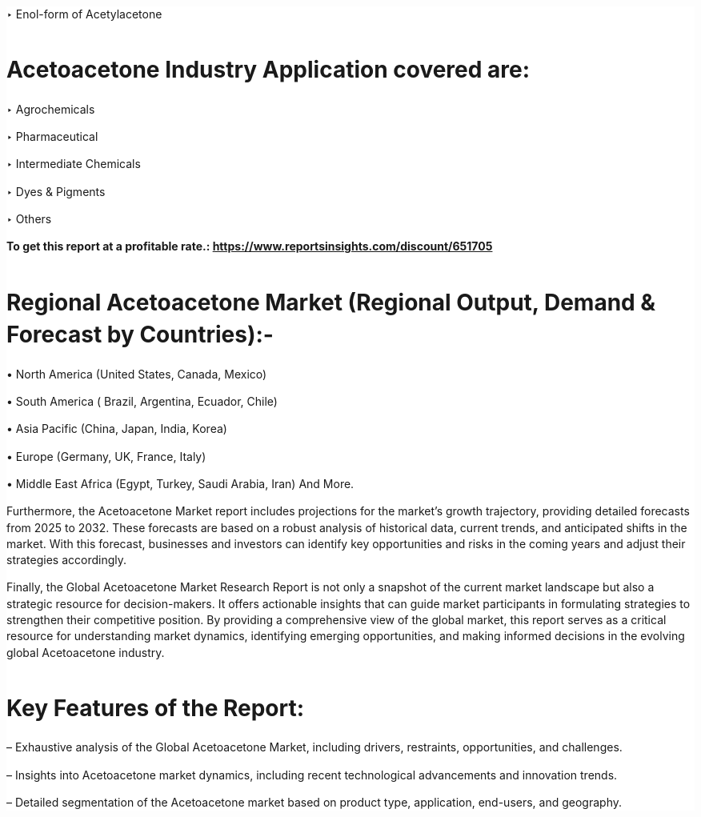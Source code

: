 ‣ Enol-form of Acetylacetone

# <strong>Acetoacetone Industry Application covered are:</strong>

‣ Agrochemicals

‣ Pharmaceutical

‣ Intermediate Chemicals

‣ Dyes & Pigments

‣ Others

<strong>To get this report at a profitable rate.: <a href=https://www.reportsinsights.com/discount/651705>https://www.reportsinsights.com/discount/651705</a></strong>

# <strong>Regional Acetoacetone Market (Regional Output, Demand &amp; Forecast by Countries):-</strong>

• North America (United States, Canada, Mexico)

• South America ( Brazil, Argentina, Ecuador, Chile)

• Asia Pacific (China, Japan, India, Korea)

• Europe (Germany, UK, France, Italy)

• Middle East Africa (Egypt, Turkey, Saudi Arabia, Iran) And More.

Furthermore, the Acetoacetone Market report includes projections for the market’s growth trajectory, providing detailed forecasts from 2025 to 2032. These forecasts are based on a robust analysis of historical data, current trends, and anticipated shifts in the market. With this forecast, businesses and investors can identify key opportunities and risks in the coming years and adjust their strategies accordingly.

Finally, the Global Acetoacetone Market Research Report is not only a snapshot of the current market landscape but also a strategic resource for decision-makers. It offers actionable insights that can guide market participants in formulating strategies to strengthen their competitive position. By providing a comprehensive view of the global market, this report serves as a critical resource for understanding market dynamics, identifying emerging opportunities, and making informed decisions in the evolving global Acetoacetone industry.

# <strong>Key Features of the Report:</strong>

– Exhaustive analysis of the Global Acetoacetone Market, including drivers, restraints, opportunities, and challenges.

– Insights into Acetoacetone market dynamics, including recent technological advancements and innovation trends.

– Detailed segmentation of the Acetoacetone market based on product type, application, end-users, and geography.
